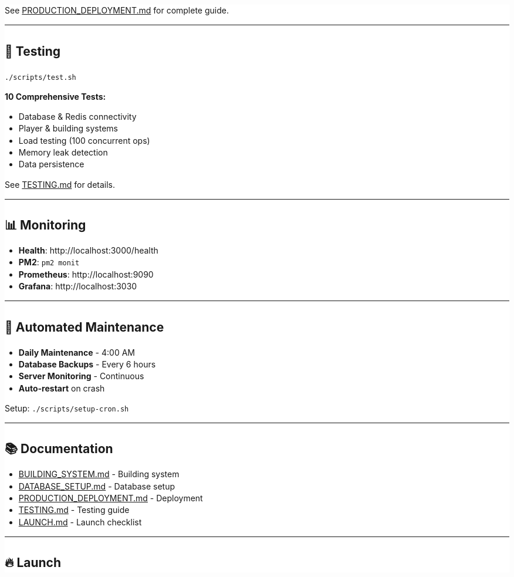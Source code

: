 See [PRODUCTION_DEPLOYMENT.md](PRODUCTION_DEPLOYMENT.md) for complete guide.

---

## 🧪 Testing

```bash
./scripts/test.sh
```

**10 Comprehensive Tests:**
- Database & Redis connectivity
- Player & building systems
- Load testing (100 concurrent ops)
- Memory leak detection
- Data persistence

See [TESTING.md](TESTING.md) for details.

---

## 📊 Monitoring

- **Health**: http://localhost:3000/health
- **PM2**: `pm2 monit`
- **Prometheus**: http://localhost:9090
- **Grafana**: http://localhost:3030

---

## 🔄 Automated Maintenance

- **Daily Maintenance** - 4:00 AM
- **Database Backups** - Every 6 hours
- **Server Monitoring** - Continuous
- **Auto-restart** on crash

Setup: `./scripts/setup-cron.sh`

---

## 📚 Documentation

- [BUILDING_SYSTEM.md](BUILDING_SYSTEM.md) - Building system
- [DATABASE_SETUP.md](DATABASE_SETUP.md) - Database setup
- [PRODUCTION_DEPLOYMENT.md](PRODUCTION_DEPLOYMENT.md) - Deployment
- [TESTING.md](TESTING.md) - Testing guide
- [LAUNCH.md](LAUNCH.md) - Launch checklist

---

## 🔥 Launch
